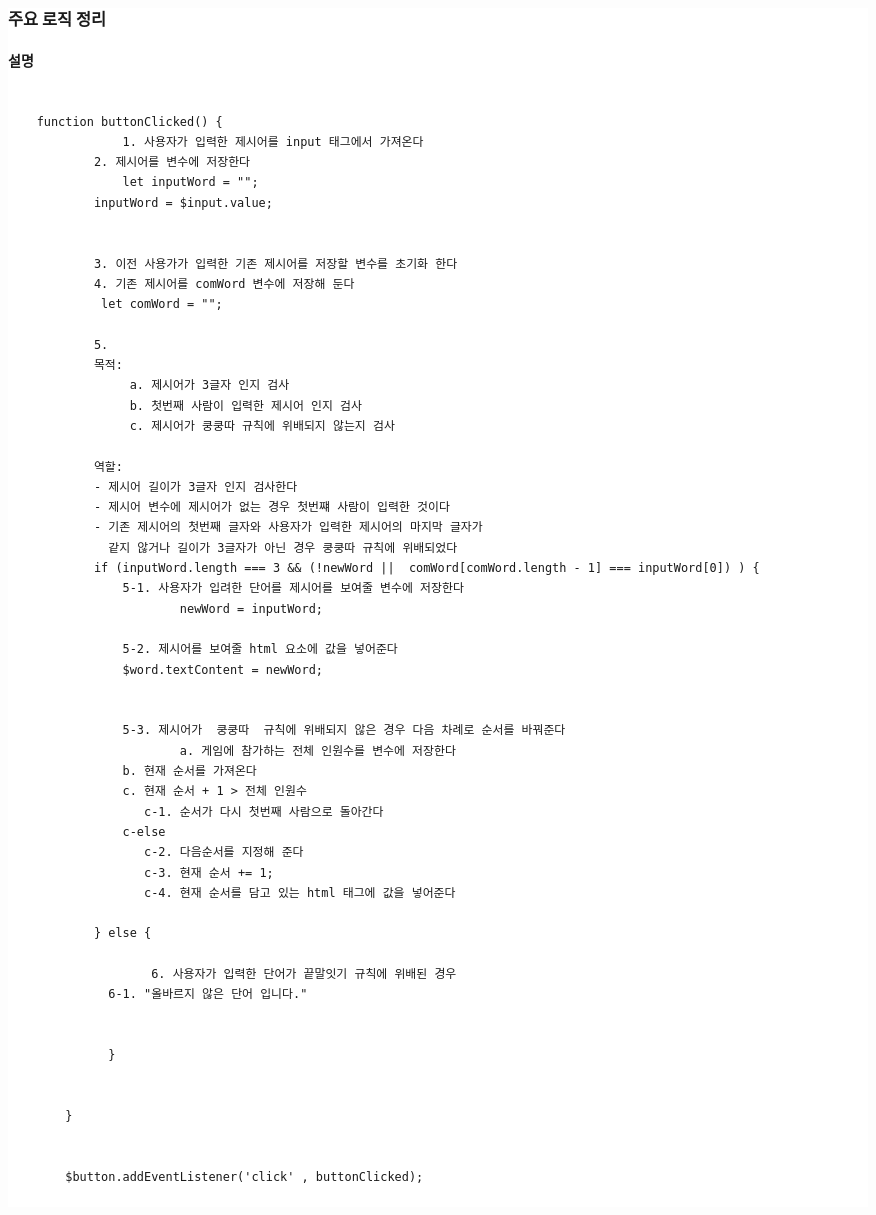 ### 주요 로직 정리
#### 설명

```
			
	function buttonClicked() {
				1. 사용자가 입력한 제시어를 input 태그에서 가져온다
		    2. 제시어를 변수에 저장한다
				let inputWord = "";
		    inputWord = $input.value;
		
		
		    3. 이전 사용가가 입력한 기존 제시어를 저장할 변수를 초기화 한다
		    4. 기존 제시어를 comWord 변수에 저장해 둔다 
		     let comWord = "";
		
		    5.
		    목적:
		         a. 제시어가 3글자 인지 검사
		         b. 첫번째 사람이 입력한 제시어 인지 검사
		         c. 제시어가 쿵쿵따 규칙에 위배되지 않는지 검사
		        
		    역할: 
		    - 제시어 길이가 3글자 인지 검사한다
		    - 제시어 변수에 제시어가 없는 경우 첫번쨰 사람이 입력한 것이다
		    - 기존 제시어의 첫번째 글자와 사용자가 입력한 제시어의 마지막 글자가
		      같지 않거나 길이가 3글자가 아닌 경우 쿵쿵따 규칙에 위배되었다
		    if (inputWord.length === 3 && (!newWord ||  comWord[comWord.length - 1] === inputWord[0]) ) {
		        5-1. 사용자가 입려한 단어를 제시어를 보여줄 변수에 저장한다
						newWord = inputWord;		
		
		        5-2. 제시어를 보여줄 html 요소에 값을 넣어준다
		        $word.textContent = newWord;
		
		
		        5-3. 제시어가  쿵쿵따  규칙에 위배되지 않은 경우 다음 차례로 순서를 바꿔준다
						a. 게임에 참가하는 전체 인원수를 변수에 저장한다
		        b. 현재 순서를 가져온다
		        c. 현재 순서 + 1 > 전체 인원수
		           c-1. 순서가 다시 첫번째 사람으로 돌아간다
		        c-else 
		           c-2. 다음순서를 지정해 준다
		           c-3. 현재 순서 += 1;
		           c-4. 현재 순서를 담고 있는 html 태그에 값을 넣어준다
		     
		    } else {
		
					6. 사용자가 입력한 단어가 끝말잇기 규칙에 위배된 경우
		      6-1. "올바르지 않은 단어 입니다."
		
		
			  }
		
		
		}
		
		
		$button.addEventListener('click' , buttonClicked);


```
